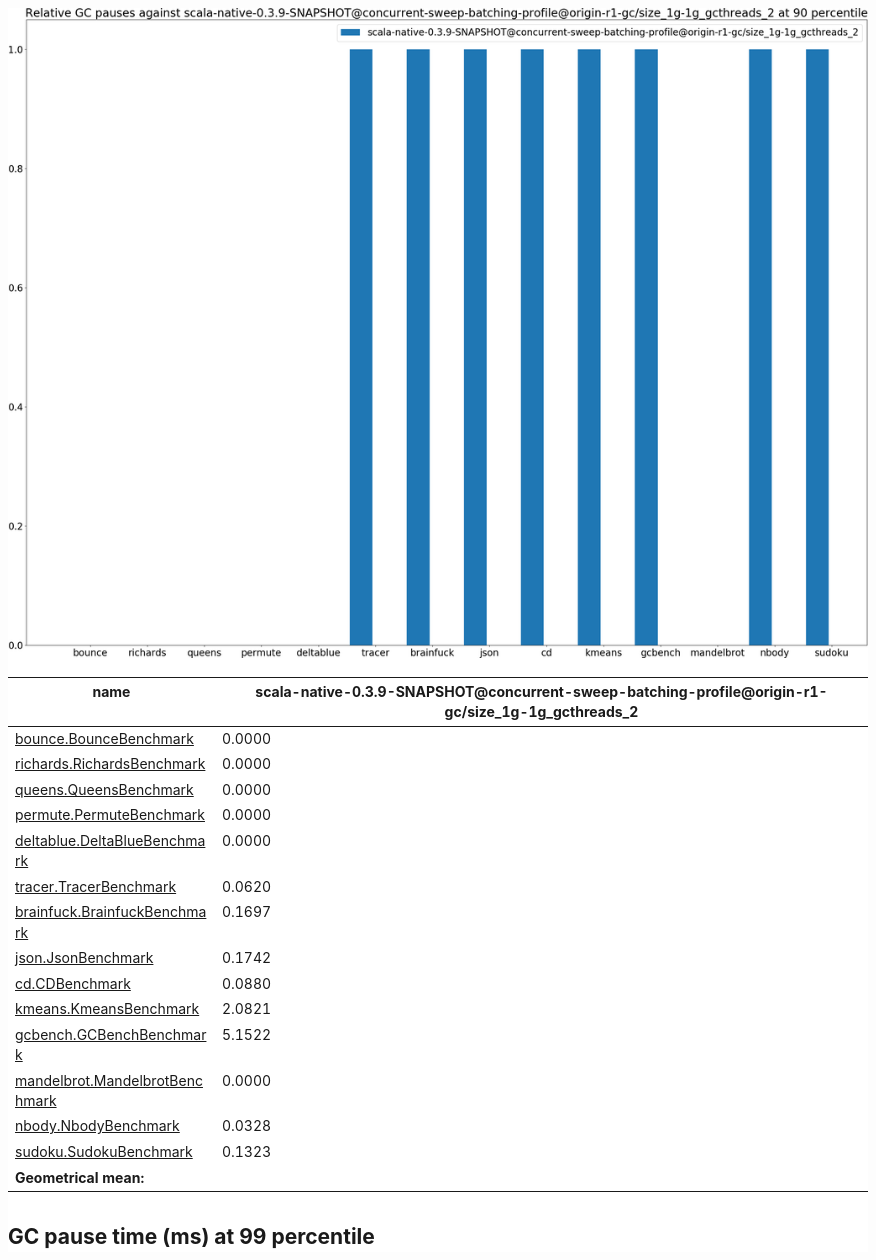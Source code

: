 ![Chart](relative_gc_percentile_90.png)

|name | scala-native-0.3.9-SNAPSHOT@concurrent-sweep-batching-profile@origin-r1-gc/size_1g-1g_gcthreads_2|
| -- | -- |
|[bounce.BounceBenchmark](#bouncebouncebenchmark)|0.0000|
|[richards.RichardsBenchmark](#richardsrichardsbenchmark)|0.0000|
|[queens.QueensBenchmark](#queensqueensbenchmark)|0.0000|
|[permute.PermuteBenchmark](#permutepermutebenchmark)|0.0000|
|[deltablue.DeltaBlueBenchmark](#deltabluedeltabluebenchmark)|0.0000|
|[tracer.TracerBenchmark](#tracertracerbenchmark)|0.0620|
|[brainfuck.BrainfuckBenchmark](#brainfuckbrainfuckbenchmark)|0.1697|
|[json.JsonBenchmark](#jsonjsonbenchmark)|0.1742|
|[cd.CDBenchmark](#cdcdbenchmark)|0.0880|
|[kmeans.KmeansBenchmark](#kmeanskmeansbenchmark)|2.0821|
|[gcbench.GCBenchBenchmark](#gcbenchgcbenchbenchmark)|5.1522|
|[mandelbrot.MandelbrotBenchmark](#mandelbrotmandelbrotbenchmark)|0.0000|
|[nbody.NbodyBenchmark](#nbodynbodybenchmark)|0.0328|
|[sudoku.SudokuBenchmark](#sudokusudokubenchmark)|0.1323|
| __Geometrical mean:__||
## GC pause time (ms) at 99 percentile 